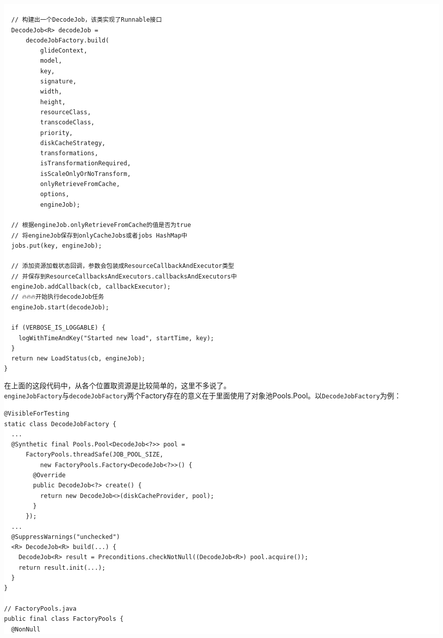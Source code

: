 ```

  // 构建出一个DecodeJob，该类实现了Runnable接口
  DecodeJob<R> decodeJob =
      decodeJobFactory.build(
          glideContext,
          model,
          key,
          signature,
          width,
          height,
          resourceClass,
          transcodeClass,
          priority,
          diskCacheStrategy,
          transformations,
          isTransformationRequired,
          isScaleOnlyOrNoTransform,
          onlyRetrieveFromCache,
          options,
          engineJob);

  // 根据engineJob.onlyRetrieveFromCache的值是否为true
  // 将engineJob保存到onlyCacheJobs或者jobs HashMap中
  jobs.put(key, engineJob);

  // 添加资源加载状态回调，参数会包装成ResourceCallbackAndExecutor类型
  // 并保存到ResourceCallbacksAndExecutors.callbacksAndExecutors中
  engineJob.addCallback(cb, callbackExecutor);
  // 🔥🔥🔥开始执行decodeJob任务
  engineJob.start(decodeJob);

  if (VERBOSE_IS_LOGGABLE) {
    logWithTimeAndKey("Started new load", startTime, key);
  }
  return new LoadStatus(cb, engineJob);
}
```

在上面的这段代码中，从各个位置取资源是比较简单的，这里不多说了。\
`engineJobFactory`与`decodeJobFactory`两个Factory存在的意义在于里面使用了对象池Pools.Pool。以`DecodeJobFactory`为例：

```
@VisibleForTesting
static class DecodeJobFactory {
  ...
  @Synthetic final Pools.Pool<DecodeJob<?>> pool =
      FactoryPools.threadSafe(JOB_POOL_SIZE,
          new FactoryPools.Factory<DecodeJob<?>>() {
        @Override
        public DecodeJob<?> create() {
          return new DecodeJob<>(diskCacheProvider, pool);
        }
      });
  ...
  @SuppressWarnings("unchecked")
  <R> DecodeJob<R> build(...) {
    DecodeJob<R> result = Preconditions.checkNotNull((DecodeJob<R>) pool.acquire());
    return result.init(...);
  }
}

// FactoryPools.java
public final class FactoryPools {
  @NonNull
```